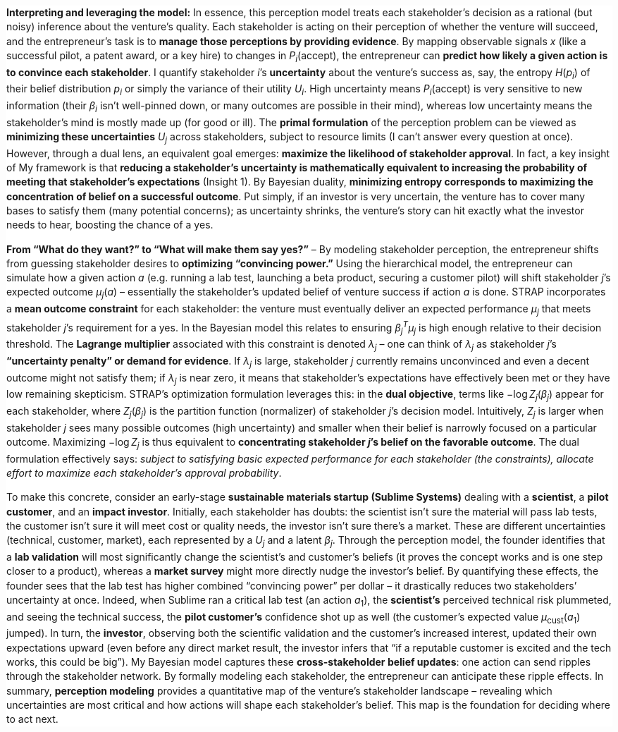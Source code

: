 **Interpreting and leveraging the model:** In essence, this perception model treats each stakeholder’s decision as a rational (but noisy) inference about the venture’s quality. Each stakeholder is acting on their perception of whether the venture will succeed, and the entrepreneur’s task is to **manage those perceptions by providing evidence**. By mapping observable signals $x$ (like a successful pilot, a patent award, or a key hire) to changes in $P_i(\text{accept})$, the entrepreneur can **predict how likely a given action is to convince each stakeholder**. I quantify stakeholder $i$’s **uncertainty** about the venture’s success as, say, the entropy $H(p_i)$ of their belief distribution $p_i$ or simply the variance of their utility $U_i$. High uncertainty means $P_i(\text{accept})$ is very sensitive to new information (their $\beta_i$ isn’t well-pinned down, or many outcomes are possible in their mind), whereas low uncertainty means the stakeholder’s mind is mostly made up (for good or ill). The **primal formulation** of the perception problem can be viewed as **minimizing these uncertainties** $U_j$ across stakeholders, subject to resource limits (I can’t answer every question at once). However, through a dual lens, an equivalent goal emerges: **maximize the likelihood of stakeholder approval**. In fact, a key insight of My framework is that **reducing a stakeholder’s uncertainty is mathematically equivalent to increasing the probability of meeting that stakeholder’s expectations** (Insight 1). By Bayesian duality, **minimizing entropy corresponds to maximizing the concentration of belief on a successful outcome**. Put simply, if an investor is very uncertain, the venture has to cover many bases to satisfy them (many potential concerns); as uncertainty shrinks, the venture’s story can hit exactly what the investor needs to hear, boosting the chance of a yes.

**From “What do they want?” to “What will make them say yes?”** – By modeling stakeholder perception, the entrepreneur shifts from guessing stakeholder desires to **optimizing “convincing power.”** Using the hierarchical model, the entrepreneur can simulate how a given action $a$ (e.g. running a lab test, launching a beta product, securing a customer pilot) will shift stakeholder $j$’s expected outcome $\mu_j(a)$ – essentially the stakeholder’s updated belief of venture success if action $a$ is done. STRAP incorporates a **mean outcome constraint** for each stakeholder: the venture must eventually deliver an expected performance $\mu_j$ that meets stakeholder $j$’s requirement for a yes. In the Bayesian model this relates to ensuring $\beta_j^T \mu_j$ is high enough relative to their decision threshold. The **Lagrange multiplier** associated with this constraint is denoted $\lambda_j$ – one can think of $\lambda_j$ as stakeholder $j$’s **“uncertainty penalty” or demand for evidence**. If $\lambda_j$ is large, stakeholder $j$ currently remains unconvinced and even a decent outcome might not satisfy them; if $\lambda_j$ is near zero, it means that stakeholder’s expectations have effectively been met or they have low remaining skepticism. STRAP’s optimization formulation leverages this: in the **dual objective**, terms like $- \log Z_j(\beta_j)$ appear for each stakeholder, where $Z_j(\beta_j)$ is the partition function (normalizer) of stakeholder $j$’s decision model. Intuitively, $Z_j$ is larger when stakeholder $j$ sees many possible outcomes (high uncertainty) and smaller when their belief is narrowly focused on a particular outcome. Maximizing $- \log Z_j$ is thus equivalent to **concentrating stakeholder $j$’s belief on the favorable outcome**. The dual formulation effectively says: _subject to satisfying basic expected performance for each stakeholder (the constraints), allocate effort to maximize each stakeholder’s approval probability_.

To make this concrete, consider an early-stage **sustainable materials startup (Sublime Systems)** dealing with a **scientist**, a **pilot customer**, and an **impact investor**. Initially, each stakeholder has doubts: the scientist isn’t sure the material will pass lab tests, the customer isn’t sure it will meet cost or quality needs, the investor isn’t sure there’s a market. These are different uncertainties (technical, customer, market), each represented by a $U_j$ and a latent $\beta_j$. Through the perception model, the founder identifies that a **lab validation** will most significantly change the scientist’s and customer’s beliefs (it proves the concept works and is one step closer to a product), whereas a **market survey** might more directly nudge the investor’s belief. By quantifying these effects, the founder sees that the lab test has higher combined “convincing power” per dollar – it drastically reduces two stakeholders’ uncertainty at once. Indeed, when Sublime ran a critical lab test (an action $a_1$), the **scientist’s** perceived technical risk plummeted, and seeing the technical success, the **pilot customer’s** confidence shot up as well (the customer’s expected value $\mu_{\text{cust}}(a_1)$ jumped). In turn, the **investor**, observing both the scientific validation and the customer’s increased interest, updated their own expectations upward (even before any direct market result, the investor infers that “if a reputable customer is excited and the tech works, this could be big”). My Bayesian model captures these **cross-stakeholder belief updates**: one action can send ripples through the stakeholder network. By formally modeling each stakeholder, the entrepreneur can anticipate these ripple effects. In summary, **perception modeling** provides a quantitative map of the venture’s stakeholder landscape – revealing which uncertainties are most critical and how actions will shape each stakeholder’s belief. This map is the foundation for deciding where to act next.
